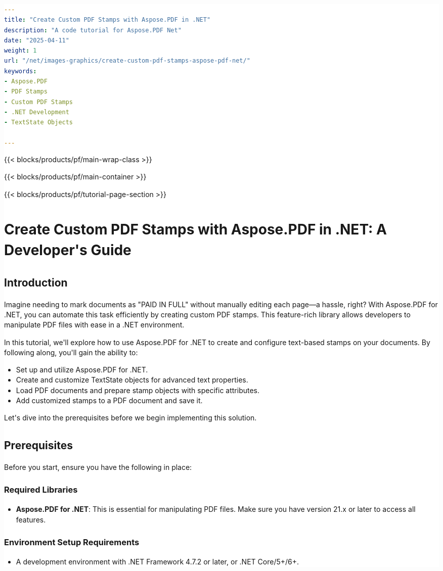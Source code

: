 ```yaml
---
title: "Create Custom PDF Stamps with Aspose.PDF in .NET"
description: "A code tutorial for Aspose.PDF Net"
date: "2025-04-11"
weight: 1
url: "/net/images-graphics/create-custom-pdf-stamps-aspose-pdf-net/"
keywords:
- Aspose.PDF
- PDF Stamps
- Custom PDF Stamps
- .NET Development
- TextState Objects

---
```


{{< blocks/products/pf/main-wrap-class >}}

{{< blocks/products/pf/main-container >}}

{{< blocks/products/pf/tutorial-page-section >}}


# Create Custom PDF Stamps with Aspose.PDF in .NET: A Developer's Guide

## Introduction

Imagine needing to mark documents as "PAID IN FULL" without manually editing each page—a hassle, right? With Aspose.PDF for .NET, you can automate this task efficiently by creating custom PDF stamps. This feature-rich library allows developers to manipulate PDF files with ease in a .NET environment.

In this tutorial, we'll explore how to use Aspose.PDF for .NET to create and configure text-based stamps on your documents. By following along, you'll gain the ability to:

- Set up and utilize Aspose.PDF for .NET.
- Create and customize TextState objects for advanced text properties.
- Load PDF documents and prepare stamp objects with specific attributes.
- Add customized stamps to a PDF document and save it.

Let's dive into the prerequisites before we begin implementing this solution.

## Prerequisites

Before you start, ensure you have the following in place:

### Required Libraries
- **Aspose.PDF for .NET**: This is essential for manipulating PDF files. Make sure you have version 21.x or later to access all features.
  
### Environment Setup Requirements
- A development environment with .NET Framework 4.7.2 or later, or .NET Core/5+/6+.
